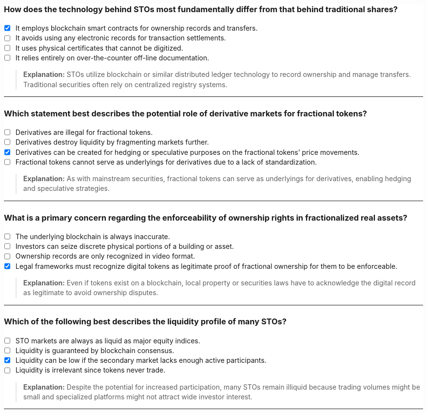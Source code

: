 ### How does the technology behind STOs most fundamentally differ from that behind traditional shares?

- [x] It employs blockchain smart contracts for ownership records and transfers.  
- [ ] It avoids using any electronic records for transaction settlements.  
- [ ] It uses physical certificates that cannot be digitized.  
- [ ] It relies entirely on over-the-counter off-line documentation.  

> **Explanation:** STOs utilize blockchain or similar distributed ledger technology to record ownership and manage transfers. Traditional securities often rely on centralized registry systems.

---

### Which statement best describes the potential role of derivative markets for fractional tokens?

- [ ] Derivatives are illegal for fractional tokens.  
- [ ] Derivatives destroy liquidity by fragmenting markets further.  
- [x] Derivatives can be created for hedging or speculative purposes on the fractional tokens’ price movements.  
- [ ] Fractional tokens cannot serve as underlyings for derivatives due to a lack of standardization.  

> **Explanation:** As with mainstream securities, fractional tokens can serve as underlyings for derivatives, enabling hedging and speculative strategies.

---

### What is a primary concern regarding the enforceability of ownership rights in fractionalized real assets?

- [ ] The underlying blockchain is always inaccurate.  
- [ ] Investors can seize discrete physical portions of a building or asset.  
- [ ] Ownership records are only recognized in video format.  
- [x] Legal frameworks must recognize digital tokens as legitimate proof of fractional ownership for them to be enforceable.  

> **Explanation:** Even if tokens exist on a blockchain, local property or securities laws have to acknowledge the digital record as legitimate to avoid ownership disputes.

---

### Which of the following best describes the liquidity profile of many STOs?

- [ ] STO markets are always as liquid as major equity indices.  
- [ ] Liquidity is guaranteed by blockchain consensus.  
- [x] Liquidity can be low if the secondary market lacks enough active participants.  
- [ ] Liquidity is irrelevant since tokens never trade.  

> **Explanation:** Despite the potential for increased participation, many STOs remain illiquid because trading volumes might be small and specialized platforms might not attract wide investor interest.

---